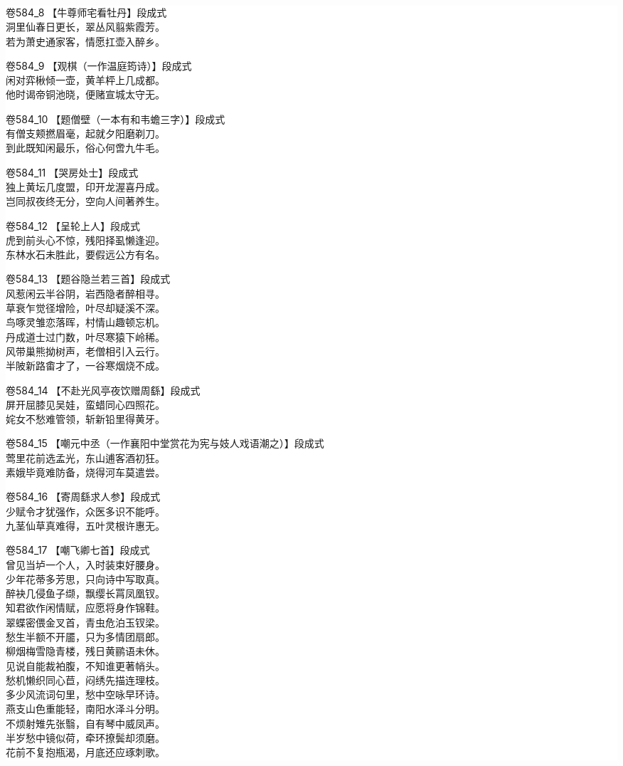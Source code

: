 卷584_8  【牛尊师宅看牡丹】段成式  
洞里仙春日更长，翠丛风翦紫霞芳。  
若为萧史通家客，情愿扛壶入醉乡。  
  
卷584_9  【观棋（一作温庭筠诗）】段成式  
闲对弈楸倾一壶，黄羊枰上几成都。  
他时谒帝铜池晓，便赌宣城太守无。  
  
卷584_10  【题僧壁（一本有和韦蟾三字）】段成式  
有僧支颊撚眉毫，起就夕阳磨剃刀。  
到此既知闲最乐，俗心何啻九牛毛。  
  
卷584_11  【哭房处士】段成式  
独上黄坛几度盟，印开龙渥喜丹成。  
岂同叔夜终无分，空向人间著养生。  
  
卷584_12  【呈轮上人】段成式  
虎到前头心不惊，残阳择虱懒逢迎。  
东林水石未胜此，要假远公方有名。  
  
卷584_13  【题谷隐兰若三首】段成式  
风惹闲云半谷阴，岩西隐者醉相寻。  
草衰乍觉径增险，叶尽却疑溪不深。  
鸟啄灵雏恋落晖，村情山趣顿忘机。  
丹成道士过门数，叶尽寒猿下岭稀。  
风带巢熊拗树声，老僧相引入云行。  
半陂新路畬才了，一谷寒烟烧不成。  
  
卷584_14  【不赴光风亭夜饮赠周繇】段成式  
屏开屈膝见吴娃，蛮蜡同心四照花。  
姹女不愁难管领，斩新铅里得黄牙。  
  
卷584_15  【嘲元中丞（一作襄阳中堂赏花为宪与妓人戏语潮之）】段成式  
莺里花前选孟光，东山逋客酒初狂。  
素娥毕竟难防备，烧得河车莫遣尝。  
  
卷584_16  【寄周繇求人参】段成式  
少赋令才犹强作，众医多识不能呼。  
九茎仙草真难得，五叶灵根许惠无。  
  
卷584_17  【嘲飞卿七首】段成式  
曾见当垆一个人，入时装束好腰身。  
少年花蒂多芳思，只向诗中写取真。  
醉袂几侵鱼子缬，飘缨长罥凤凰钗。  
知君欲作闲情赋，应愿将身作锦鞋。  
翠蝶密偎金叉首，青虫危泊玉钗梁。  
愁生半额不开靥，只为多情团扇郎。  
柳烟梅雪隐青楼，残日黄鹂语未休。  
见说自能裁袙腹，不知谁更著帩头。  
愁机懒织同心苣，闷绣先描连理枝。  
多少风流词句里，愁中空咏早环诗。  
燕支山色重能轻，南阳水泽斗分明。  
不烦射雉先张翳，自有琴中威凤声。  
半岁愁中镜似荷，牵环撩鬓却须磨。  
花前不复抱瓶渴，月底还应琢刺歌。  
  